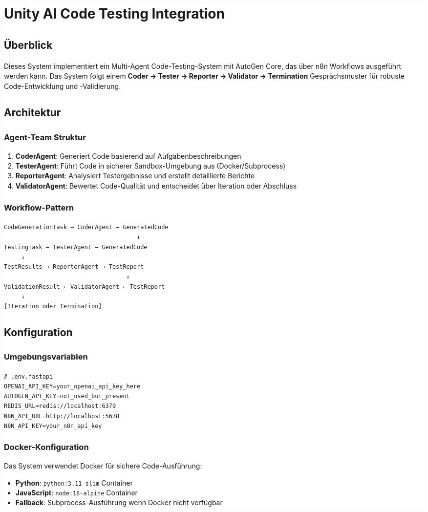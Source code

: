 # Unity AI Code Testing Integration

## Überblick

Dieses System implementiert ein Multi-Agent Code-Testing-System mit AutoGen Core, das über n8n Workflows ausgeführt werden kann. Das System folgt einem **Coder → Tester → Reporter → Validator → Termination** Gesprächsmuster für robuste Code-Entwicklung und -Validierung.

## Architektur

### Agent-Team Struktur

1. **CoderAgent**: Generiert Code basierend auf Aufgabenbeschreibungen
2. **TesterAgent**: Führt Code in sicherer Sandbox-Umgebung aus (Docker/Subprocess)
3. **ReporterAgent**: Analysiert Testergebnisse und erstellt detaillierte Berichte
4. **ValidatorAgent**: Bewertet Code-Qualität und entscheidet über Iteration oder Abschluss

### Workflow-Pattern

```
CodeGenerationTask → CoderAgent → GeneratedCode
                                      ↓
TestingTask ← TesterAgent ← GeneratedCode
     ↓
TestResults → ReporterAgent → TestReport
                                   ↓
ValidationResult ← ValidatorAgent ← TestReport
     ↓
[Iteration oder Termination]
```

## Konfiguration

### Umgebungsvariablen

```env
# .env.fastapi
OPENAI_API_KEY=your_openai_api_key_here
AUTOGEN_API_KEY=not_used_but_present
REDIS_URL=redis://localhost:6379
N8N_API_URL=http://localhost:5678
N8N_API_KEY=your_n8n_api_key
```

### Docker-Konfiguration

Das System verwendet Docker für sichere Code-Ausführung:

- **Python**: `python:3.11-slim` Container
- **JavaScript**: `node:18-alpine` Container
- **Fallback**: Subprocess-Ausführung wenn Docker nicht verfügbar
